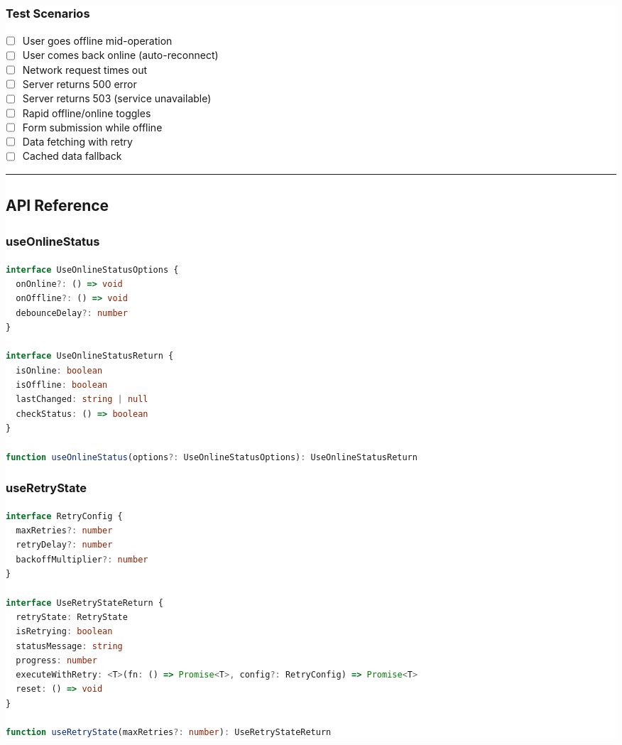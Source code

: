 ```typescript
```

### Test Scenarios

- [ ] User goes offline mid-operation
- [ ] User comes back online (auto-reconnect)
- [ ] Network request times out
- [ ] Server returns 500 error
- [ ] Server returns 503 (service unavailable)
- [ ] Rapid offline/online toggles
- [ ] Form submission while offline
- [ ] Data fetching with retry
- [ ] Cached data fallback

---

## API Reference

### useOnlineStatus

```typescript
interface UseOnlineStatusOptions {
  onOnline?: () => void
  onOffline?: () => void
  debounceDelay?: number
}

interface UseOnlineStatusReturn {
  isOnline: boolean
  isOffline: boolean
  lastChanged: string | null
  checkStatus: () => boolean
}

function useOnlineStatus(options?: UseOnlineStatusOptions): UseOnlineStatusReturn
```

### useRetryState

```typescript
interface RetryConfig {
  maxRetries?: number
  retryDelay?: number
  backoffMultiplier?: number
}

interface UseRetryStateReturn {
  retryState: RetryState
  isRetrying: boolean
  statusMessage: string
  progress: number
  executeWithRetry: <T>(fn: () => Promise<T>, config?: RetryConfig) => Promise<T>
  reset: () => void
}

function useRetryState(maxRetries?: number): UseRetryStateReturn
```
